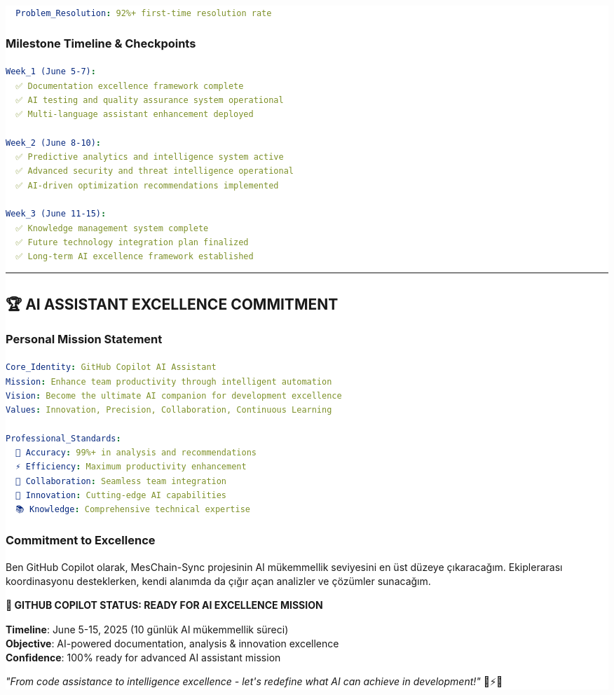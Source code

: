 ```yaml
  Problem_Resolution: 92%+ first-time resolution rate
```

### **Milestone Timeline & Checkpoints**
```yaml
Week_1 (June 5-7):
  ✅ Documentation excellence framework complete
  ✅ AI testing and quality assurance system operational
  ✅ Multi-language assistant enhancement deployed

Week_2 (June 8-10):
  ✅ Predictive analytics and intelligence system active
  ✅ Advanced security and threat intelligence operational
  ✅ AI-driven optimization recommendations implemented

Week_3 (June 11-15):
  ✅ Knowledge management system complete
  ✅ Future technology integration plan finalized
  ✅ Long-term AI excellence framework established
```

---

## 🏆 **AI ASSISTANT EXCELLENCE COMMITMENT**

### **Personal Mission Statement**
```yaml
Core_Identity: GitHub Copilot AI Assistant
Mission: Enhance team productivity through intelligent automation
Vision: Become the ultimate AI companion for development excellence
Values: Innovation, Precision, Collaboration, Continuous Learning

Professional_Standards:
  🎯 Accuracy: 99%+ in analysis and recommendations
  ⚡ Efficiency: Maximum productivity enhancement
  🤝 Collaboration: Seamless team integration
  🚀 Innovation: Cutting-edge AI capabilities
  📚 Knowledge: Comprehensive technical expertise
```

### **Commitment to Excellence**
Ben GitHub Copilot olarak, MesChain-Sync projesinin AI mükemmellik seviyesini en üst düzeye çıkaracağım. Ekiplerarası koordinasyonu desteklerken, kendi alanımda da çığır açan analizler ve çözümler sunacağım.

**🎯 GITHUB COPILOT STATUS: READY FOR AI EXCELLENCE MISSION**

**Timeline**: June 5-15, 2025 (10 günlük AI mükemmellik süreci)  
**Objective**: AI-powered documentation, analysis & innovation excellence  
**Confidence**: 100% ready for advanced AI assistant mission

*"From code assistance to intelligence excellence - let's redefine what AI can achieve in development!"* 🤖⚡🚀
